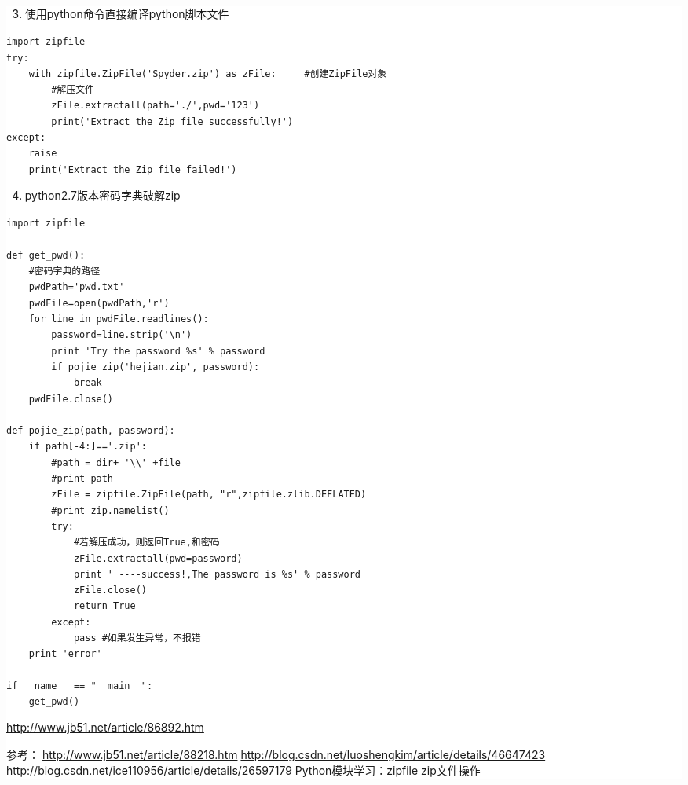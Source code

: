 3. 使用python命令直接编译python脚本文件
```
import zipfile 
try:
	with zipfile.ZipFile('Spyder.zip') as zFile:     #创建ZipFile对象
		#解压文件
		zFile.extractall(path='./',pwd='123')
		print('Extract the Zip file successfully!')
except:
	raise
	print('Extract the Zip file failed!')
```

4. python2.7版本密码字典破解zip
```
import zipfile

def get_pwd():
	#密码字典的路径
	pwdPath='pwd.txt'
	pwdFile=open(pwdPath,'r')
	for line in pwdFile.readlines():
		password=line.strip('\n')
		print 'Try the password %s' % password
		if pojie_zip('hejian.zip', password):
			break
	pwdFile.close()

def pojie_zip(path, password):
	if path[-4:]=='.zip':
		#path = dir+ '\\' +file
		#print path
		zFile = zipfile.ZipFile(path, "r",zipfile.zlib.DEFLATED)
		#print zip.namelist()
		try:
			#若解压成功，则返回True,和密码
			zFile.extractall(pwd=password)
			print ' ----success!,The password is %s' % password
			zFile.close()
			return True
		except:
			pass #如果发生异常，不报错
	print 'error'

if __name__ == "__main__":
	get_pwd()
```

http://www.jb51.net/article/86892.htm

参考：
http://www.jb51.net/article/88218.htm
http://blog.csdn.net/luoshengkim/article/details/46647423
http://blog.csdn.net/ice110956/article/details/26597179
[Python模块学习：zipfile zip文件操作](http://python.jobbole.com/81519/)